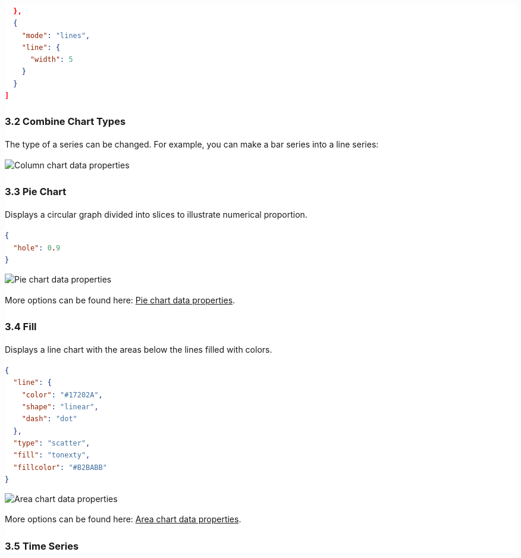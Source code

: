 ``` json
  },
  {
    "mode": "lines",
    "line": {
      "width": 5
    }
  }
]
```

### 3.2 Combine Chart Types

The type of a series can be changed. For example, you can make a bar series into a line series:

![Column chart data properties](/attachments/refguide/modeling/pages/chart-widgets/charts-advanced-cheat-sheet/combine-list-bar.gif)

### 3.3 Pie Chart

Displays a circular graph divided into slices to illustrate numerical proportion.

``` json
{
  "hole": 0.9
}
```

![Pie chart data properties](/attachments/refguide/modeling/pages/chart-widgets/charts-advanced-cheat-sheet/pie-chart.png)

More options can be found here: [Pie chart data properties](https://plot.ly/javascript/reference/#pie).

### 3.4 Fill

Displays a line chart with the areas below the lines filled with colors.

``` json
{
  "line": {
    "color": "#17202A",
    "shape": "linear",
    "dash": "dot"
  },
  "type": "scatter",
  "fill": "tonexty",
  "fillcolor": "#B2BABB"
}
```

![Area chart data properties](/attachments/refguide/modeling/pages/chart-widgets/charts-advanced-cheat-sheet/area-chart.png)

More options can be found here: [Area chart data properties](https://plot.ly/javascript/reference/#area).

### 3.5 Time Series
